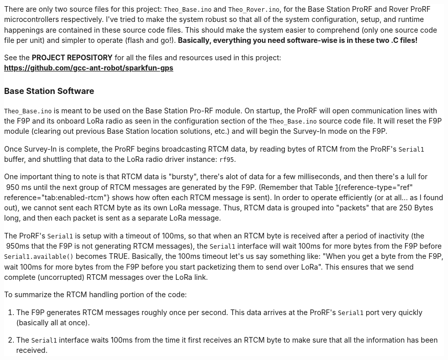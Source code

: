 There are only two source files for this project: `Theo_Base.ino` and
`Theo_Rover.ino`, for the Base Station ProRF and Rover ProRF
microcontrollers respectively. I've tried to make the system robust so
that all of the system configuration, setup, and runtime happenings are
contained in these source code files. This should make the system easier
to comprehend (only one source code file per unit) and simpler to
operate (flash and go!). **Basically, everything you need software-wise
is in these two .C files!**

See the **PROJECT REPOSITORY** for all the files and resources used in
this project:\
**<https://github.com/gcc-ant-robot/sparkfun-gps>**

### Base Station Software

`Theo_Base.ino` is meant to be used on the Base Station Pro-RF module.
On startup, the ProRF will open communication lines with the F9P and its
onboard LoRa radio as seen in the configuration section of the
`Theo_Base.ino` source code file. It will reset the F9P module (clearing
out previous Base Station location solutions, etc.) and will begin the
Survey-In mode on the F9P.

Once Survey-In is complete, the ProRF begins broadcasting RTCM data, by
reading bytes of RTCM from the ProRF's `Serial1` buffer, and shuttling
that data to the LoRa radio driver instance: `rf95`.

One important thing to note is that RTCM data is "bursty\", there's alot
of data for a few milliseconds, and then there's a lull for  950 ms
until the next group of RTCM messages are generated by the F9P.
(Remember that Table [1](#tab:enabled-rtcm){reference-type="ref"
reference="tab:enabled-rtcm"} shows how often each RTCM message is
sent). In order to operate efficiently (or at all\... as I found out),
we cannot sent each RTCM byte as its own LoRa message. Thus, RTCM data
is grouped into "packets\" that are 250 Bytes long, and then each packet
is sent as a separate LoRa message.

The ProRF's `Serial1` is setup with a timeout of 100ms, so that when an
RTCM byte is received after a period of inactivity (the  950ms that the
F9P is not generating RTCM messages), the `Serial1` interface will wait
100ms for more bytes from the F9P before `Serial1.available()` becomes
TRUE. Basically, the 100ms timeout let's us say something like: "When
you get a byte from the F9P, wait 100ms for more bytes from the F9P
before you start packetizing them to send over LoRa\". This ensures that
we send complete (uncorrupted) RTCM messages over the LoRa link.

To summarize the RTCM handling portion of the code:

1.  The F9P generates RTCM messages roughly once per second. This data
    arrives at the ProRF's `Serial1` port very quickly (basically all at
    once).

2.  The `Serial1` interface waits 100ms from the time it first receives
    an RTCM byte to make sure that all the information has been
    received.
